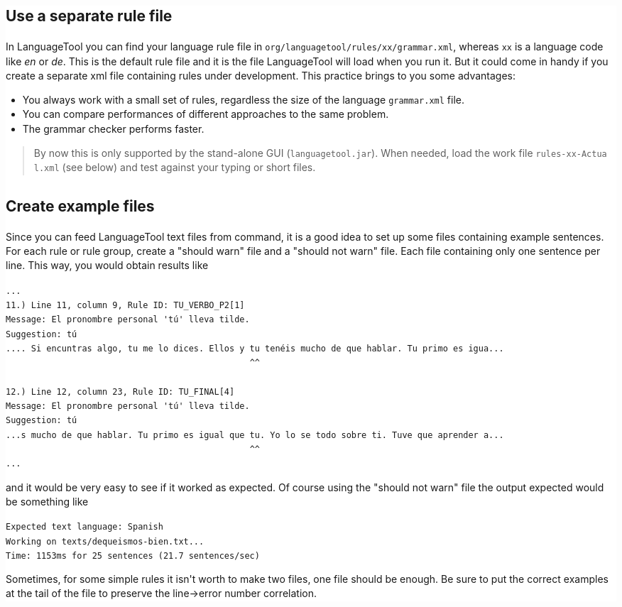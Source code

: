 ## Use a separate rule file


In LanguageTool you can find your language rule file in 
`org/languagetool/rules/xx/grammar.xml`, whereas `xx` is a language 
code like *en* or *de*. This is the default rule file and it is the 
file LanguageTool will load when you run it. But it could come in handy 
if you create a separate xml file containing rules under development. 
This practice brings to you some advantages:

* You always work with a small set of rules, regardless the size of the language `grammar.xml` file.
* You can compare performances of different approaches to the same problem.
* The grammar checker performs faster.

> By now this is only supported by the stand-alone GUI 
(`languagetool.jar`). When needed, load the work file 
`rules-xx-Actual.xml` (see below) and test against your typing or short 
files.

## Create example files

Since you can feed LanguageTool text files from command, it is a good 
idea to set up some files containing example sentences. For each rule 
or rule group, create a "should warn" file and a "should not warn" 
file. Each file containing only one sentence per line. This way, you 
would obtain results like


    ...
    11.) Line 11, column 9, Rule ID: TU_VERBO_P2[1]
    Message: El pronombre personal 'tú' lleva tilde.
    Suggestion: tú
    .... Si encuntras algo, tu me lo dices. Ellos y tu tenéis mucho de que hablar. Tu primo es igua...
                                                    ^^                                             
    
    12.) Line 12, column 23, Rule ID: TU_FINAL[4]
    Message: El pronombre personal 'tú' lleva tilde.
    Suggestion: tú
    ...s mucho de que hablar. Tu primo es igual que tu. Yo lo se todo sobre ti. Tuve que aprender a...
                                                    ^^                                             
    ...


and it would be very easy to see if it worked as expected. Of course 
using the "should not warn" file the output expected would be something 
like


    Expected text language: Spanish
    Working on texts/dequeismos-bien.txt...
    Time: 1153ms for 25 sentences (21.7 sentences/sec)


Sometimes, for some simple rules it isn't worth to make two files, one 
file should be enough. Be sure to put the correct examples at the tail 
of the file to preserve the line->error number correlation.

